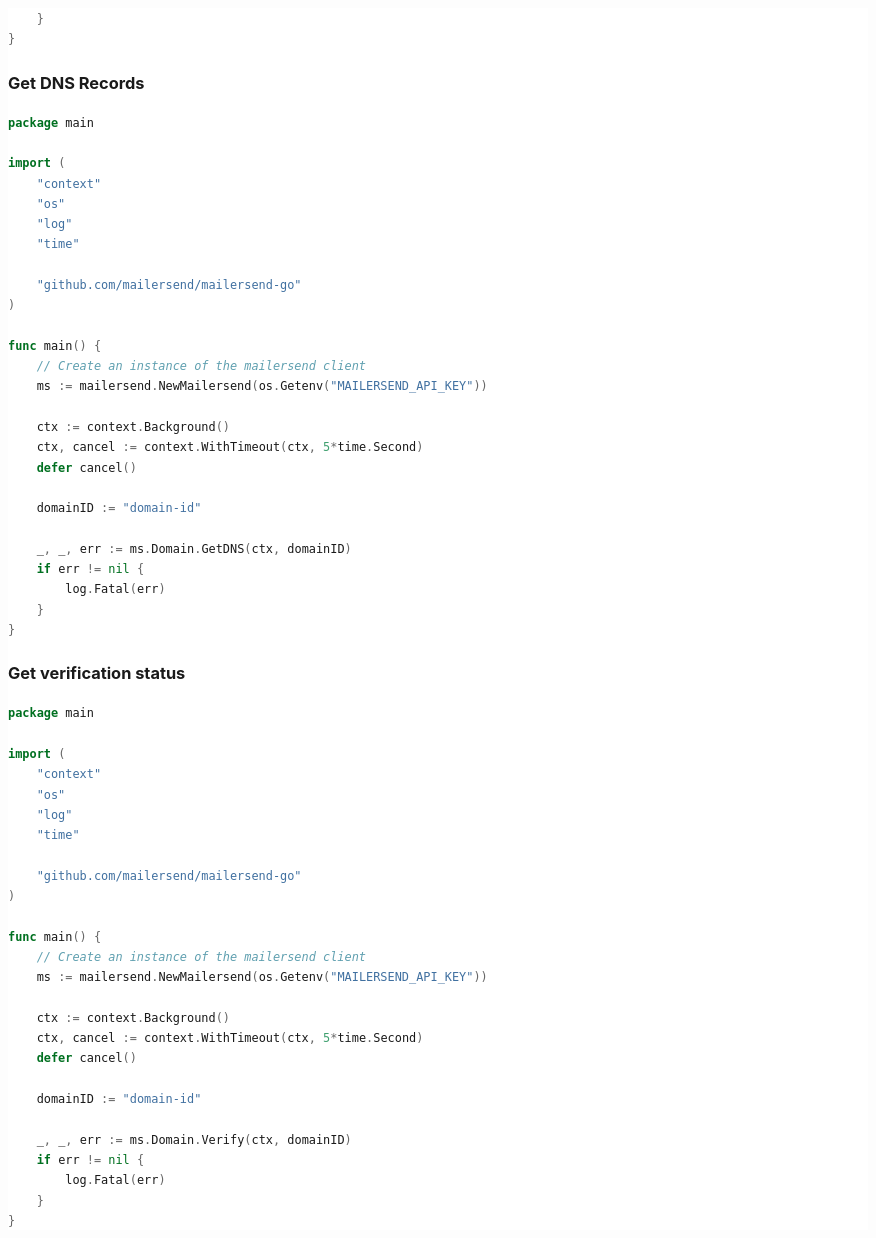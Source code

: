 ```go
	}
}
```

### Get DNS Records

```go
package main

import (
	"context"
	"os"
	"log"
	"time"
	
	"github.com/mailersend/mailersend-go"
)

func main() {
	// Create an instance of the mailersend client
	ms := mailersend.NewMailersend(os.Getenv("MAILERSEND_API_KEY"))

	ctx := context.Background()
	ctx, cancel := context.WithTimeout(ctx, 5*time.Second)
	defer cancel()

	domainID := "domain-id"

	_, _, err := ms.Domain.GetDNS(ctx, domainID)
	if err != nil {
		log.Fatal(err)
	}
}
```

### Get verification status

```go
package main

import (
	"context"
	"os"
	"log"
	"time"
	
	"github.com/mailersend/mailersend-go"
)

func main() {
	// Create an instance of the mailersend client
	ms := mailersend.NewMailersend(os.Getenv("MAILERSEND_API_KEY"))

	ctx := context.Background()
	ctx, cancel := context.WithTimeout(ctx, 5*time.Second)
	defer cancel()

	domainID := "domain-id"

	_, _, err := ms.Domain.Verify(ctx, domainID)
	if err != nil {
		log.Fatal(err)
	}
}
```